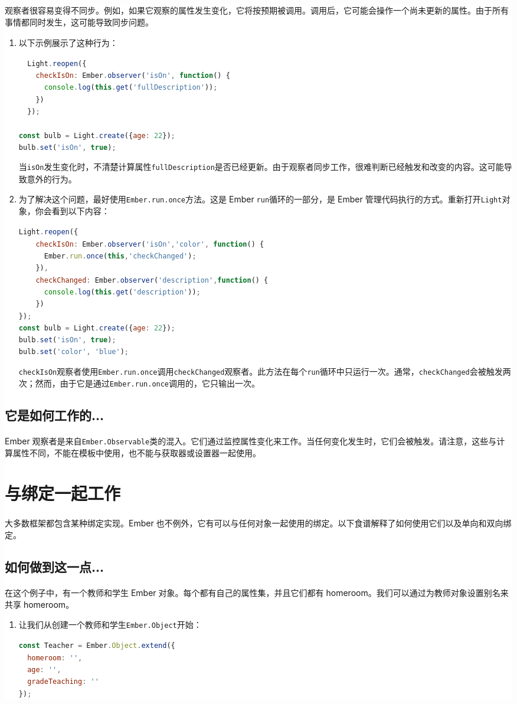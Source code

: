 观察者很容易变得不同步。例如，如果它观察的属性发生变化，它将按预期被调用。调用后，它可能会操作一个尚未更新的属性。由于所有事情都同时发生，这可能导致同步问题。

1.  以下示例展示了这种行为：

    ```js
      Light.reopen({
        checkIsOn: Ember.observer('isOn', function() {
          console.log(this.get('fullDescription'));
        })
      });

    const bulb = Light.create({age: 22});
    bulb.set('isOn', true);
    ```

    当`isOn`发生变化时，不清楚计算属性`fullDescription`是否已经更新。由于观察者同步工作，很难判断已经触发和改变的内容。这可能导致意外的行为。

1.  为了解决这个问题，最好使用`Ember.run.once`方法。这是 Ember `run`循环的一部分，是 Ember 管理代码执行的方式。重新打开`Light`对象，你会看到以下内容：

    ```js
    Light.reopen({
        checkIsOn: Ember.observer('isOn','color', function() {
          Ember.run.once(this,'checkChanged');
        }),
        checkChanged: Ember.observer('description',function() {
          console.log(this.get('description'));
        })
    });
    const bulb = Light.create({age: 22});
    bulb.set('isOn', true);
    bulb.set('color', 'blue'); 
    ```

    `checkIsOn`观察者使用`Ember.run.once`调用`checkChanged`观察者。此方法在每个`run`循环中只运行一次。通常，`checkChanged`会被触发两次；然而，由于它是通过`Ember.run.once`调用的，它只输出一次。

## 它是如何工作的...

Ember 观察者是来自`Ember.Observable`类的混入。它们通过监控属性变化来工作。当任何变化发生时，它们会被触发。请注意，这些与计算属性不同，不能在模板中使用，也不能与获取器或设置器一起使用。

# 与绑定一起工作

大多数框架都包含某种绑定实现。Ember 也不例外，它有可以与任何对象一起使用的绑定。以下食谱解释了如何使用它们以及单向和双向绑定。

## 如何做到这一点...

在这个例子中，有一个教师和学生 Ember 对象。每个都有自己的属性集，并且它们都有 homeroom。我们可以通过为教师对象设置别名来共享 homeroom。

1.  让我们从创建一个教师和学生`Ember.Object`开始：

    ```js
    const Teacher = Ember.Object.extend({
      homeroom: '',
      age: '',
      gradeTeaching: ''
    });
